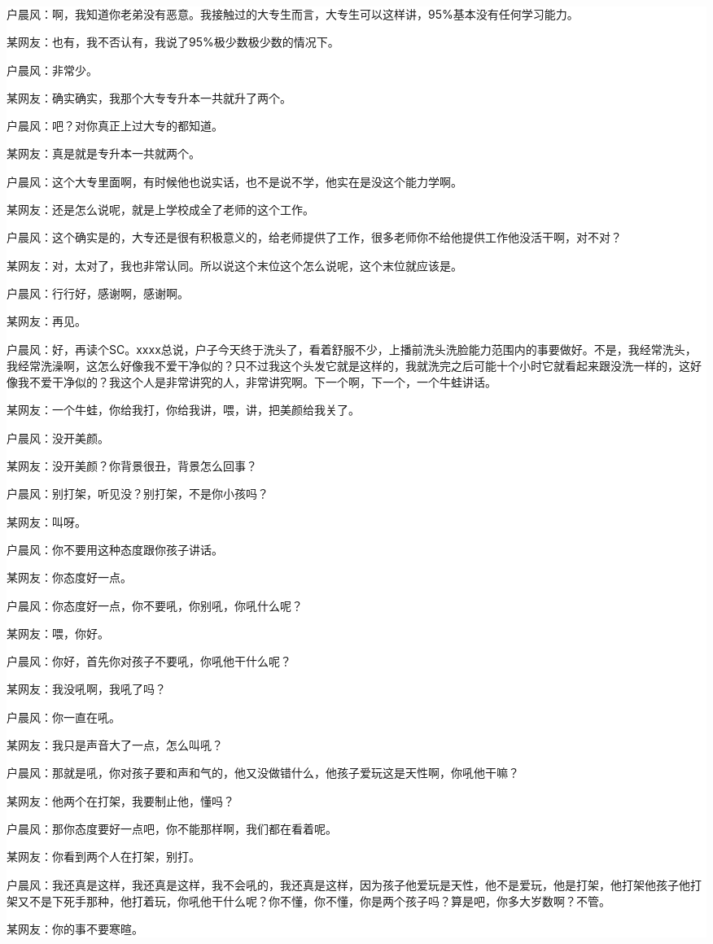 户晨风：啊，我知道你老弟没有恶意。我接触过的大专生而言，大专生可以这样讲，95%基本没有任何学习能力。

某网友：也有，我不否认有，我说了95%极少数极少数的情况下。

户晨风：非常少。

某网友：确实确实，我那个大专专升本一共就升了两个。

户晨风：吧？对你真正上过大专的都知道。

某网友：真是就是专升本一共就两个。

户晨风：这个大专里面啊，有时候他也说实话，也不是说不学，他实在是没这个能力学啊。

某网友：还是怎么说呢，就是上学校成全了老师的这个工作。

户晨风：这个确实是的，大专还是很有积极意义的，给老师提供了工作，很多老师你不给他提供工作他没活干啊，对不对？

某网友：对，太对了，我也非常认同。所以说这个末位这个怎么说呢，这个末位就应该是。

户晨风：行行好，感谢啊，感谢啊。

某网友：再见。

户晨风：好，再读个SC。xxxx总说，户子今天终于洗头了，看着舒服不少，上播前洗头洗脸能力范围内的事要做好。不是，我经常洗头，我经常洗澡啊，这怎么好像我不爱干净似的？只不过我这个头发它就是这样的，我就洗完之后可能十个小时它就看起来跟没洗一样的，这好像我不爱干净似的？我这个人是非常讲究的人，非常讲究啊。下一个啊，下一个，一个牛蛙讲话。

某网友：一个牛蛙，你给我打，你给我讲，喂，讲，把美颜给我关了。

户晨风：没开美颜。

某网友：没开美颜？你背景很丑，背景怎么回事？

户晨风：别打架，听见没？别打架，不是你小孩吗？

某网友：叫呀。

户晨风：你不要用这种态度跟你孩子讲话。

某网友：你态度好一点。

户晨风：你态度好一点，你不要吼，你别吼，你吼什么呢？

某网友：喂，你好。

户晨风：你好，首先你对孩子不要吼，你吼他干什么呢？

某网友：我没吼啊，我吼了吗？

户晨风：你一直在吼。

某网友：我只是声音大了一点，怎么叫吼？

户晨风：那就是吼，你对孩子要和声和气的，他又没做错什么，他孩子爱玩这是天性啊，你吼他干嘛？

某网友：他两个在打架，我要制止他，懂吗？

户晨风：那你态度要好一点吧，你不能那样啊，我们都在看着呢。

某网友：你看到两个人在打架，别打。

户晨风：我还真是这样，我还真是这样，我不会吼的，我还真是这样，因为孩子他爱玩是天性，他不是爱玩，他是打架，他打架他孩子他打架又不是下死手那种，他打着玩，你吼他干什么呢？你不懂，你不懂，你是两个孩子吗？算是吧，你多大岁数啊？不管。

某网友：你的事不要寒暄。

